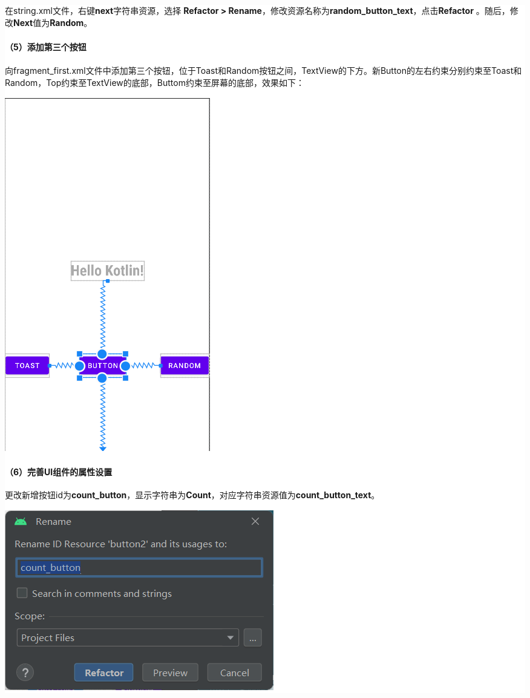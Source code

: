 在string.xml文件，右键**next**字符串资源，选择 **Refactor > Rename**，修改资源名称为**random_button_text**，点击**Refactor** 。随后，修改**Next**值为**Random**。



#### （5）添加第三个按钮

向fragment_first.xml文件中添加第三个按钮，位于Toast和Random按钮之间，TextView的下方。新Button的左右约束分别约束至Toast和Random，Top约束至TextView的底部，Buttom约束至屏幕的底部，效果如下：

![10.png](./Images/10.png)

#### （6）完善UI组件的属性设置

更改新增按钮id为**count_button**，显示字符串为**Count**，对应字符串资源值为**count_button_text**。

![11.png](./Images/11.png)
